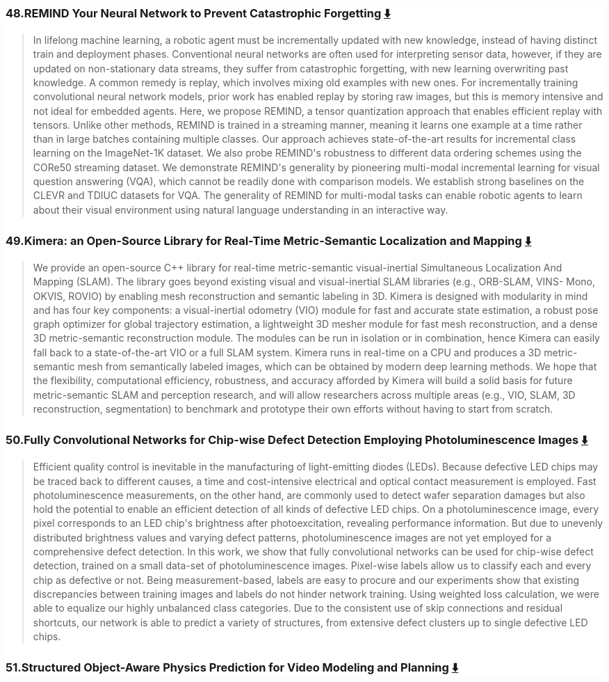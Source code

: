 ### 48.REMIND Your Neural Network to Prevent Catastrophic Forgetting  [ :arrow_down: ](https://arxiv.org/pdf/1910.02509.pdf)
>  In lifelong machine learning, a robotic agent must be incrementally updated with new knowledge, instead of having distinct train and deployment phases. Conventional neural networks are often used for interpreting sensor data, however, if they are updated on non-stationary data streams, they suffer from catastrophic forgetting, with new learning overwriting past knowledge. A common remedy is replay, which involves mixing old examples with new ones. For incrementally training convolutional neural network models, prior work has enabled replay by storing raw images, but this is memory intensive and not ideal for embedded agents. Here, we propose REMIND, a tensor quantization approach that enables efficient replay with tensors. Unlike other methods, REMIND is trained in a streaming manner, meaning it learns one example at a time rather than in large batches containing multiple classes. Our approach achieves state-of-the-art results for incremental class learning on the ImageNet-1K dataset. We also probe REMIND's robustness to different data ordering schemes using the CORe50 streaming dataset. We demonstrate REMIND's generality by pioneering multi-modal incremental learning for visual question answering (VQA), which cannot be readily done with comparison models. We establish strong baselines on the CLEVR and TDIUC datasets for VQA. The generality of REMIND for multi-modal tasks can enable robotic agents to learn about their visual environment using natural language understanding in an interactive way. 
### 49.Kimera: an Open-Source Library for Real-Time Metric-Semantic Localization and Mapping  [ :arrow_down: ](https://arxiv.org/pdf/1910.02490.pdf)
>  We provide an open-source C++ library for real-time metric-semantic visual-inertial Simultaneous Localization And Mapping (SLAM). The library goes beyond existing visual and visual-inertial SLAM libraries (e.g., ORB-SLAM, VINS- Mono, OKVIS, ROVIO) by enabling mesh reconstruction and semantic labeling in 3D. Kimera is designed with modularity in mind and has four key components: a visual-inertial odometry (VIO) module for fast and accurate state estimation, a robust pose graph optimizer for global trajectory estimation, a lightweight 3D mesher module for fast mesh reconstruction, and a dense 3D metric-semantic reconstruction module. The modules can be run in isolation or in combination, hence Kimera can easily fall back to a state-of-the-art VIO or a full SLAM system. Kimera runs in real-time on a CPU and produces a 3D metric-semantic mesh from semantically labeled images, which can be obtained by modern deep learning methods. We hope that the flexibility, computational efficiency, robustness, and accuracy afforded by Kimera will build a solid basis for future metric-semantic SLAM and perception research, and will allow researchers across multiple areas (e.g., VIO, SLAM, 3D reconstruction, segmentation) to benchmark and prototype their own efforts without having to start from scratch. 
### 50.Fully Convolutional Networks for Chip-wise Defect Detection Employing Photoluminescence Images  [ :arrow_down: ](https://arxiv.org/pdf/1910.02451.pdf)
>  Efficient quality control is inevitable in the manufacturing of light-emitting diodes (LEDs). Because defective LED chips may be traced back to different causes, a time and cost-intensive electrical and optical contact measurement is employed. Fast photoluminescence measurements, on the other hand, are commonly used to detect wafer separation damages but also hold the potential to enable an efficient detection of all kinds of defective LED chips. On a photoluminescence image, every pixel corresponds to an LED chip's brightness after photoexcitation, revealing performance information. But due to unevenly distributed brightness values and varying defect patterns, photoluminescence images are not yet employed for a comprehensive defect detection. In this work, we show that fully convolutional networks can be used for chip-wise defect detection, trained on a small data-set of photoluminescence images. Pixel-wise labels allow us to classify each and every chip as defective or not. Being measurement-based, labels are easy to procure and our experiments show that existing discrepancies between training images and labels do not hinder network training. Using weighted loss calculation, we were able to equalize our highly unbalanced class categories. Due to the consistent use of skip connections and residual shortcuts, our network is able to predict a variety of structures, from extensive defect clusters up to single defective LED chips. 
### 51.Structured Object-Aware Physics Prediction for Video Modeling and Planning  [ :arrow_down: ](https://arxiv.org/pdf/1910.02425.pdf)